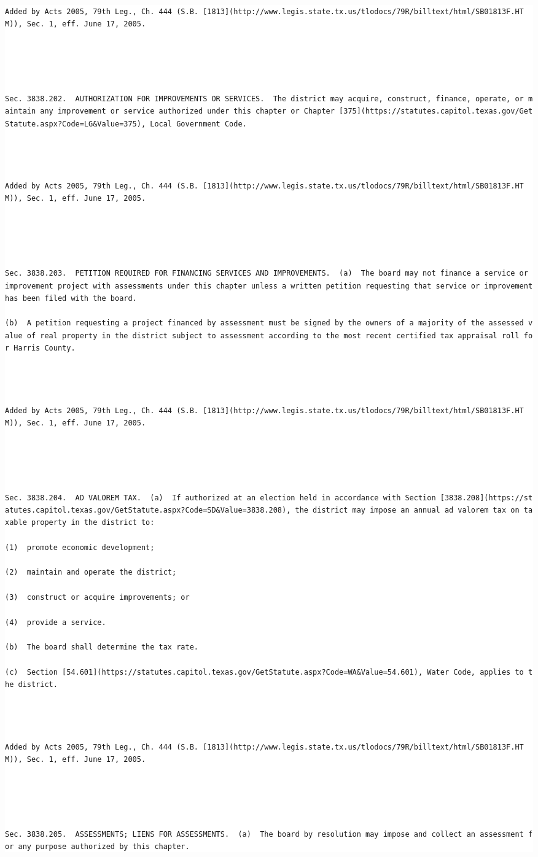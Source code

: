     
    
    
    Added by Acts 2005, 79th Leg., Ch. 444 (S.B. [1813](http://www.legis.state.tx.us/tlodocs/79R/billtext/html/SB01813F.HTM)), Sec. 1, eff. June 17, 2005.
    
    
    
    
    
    Sec. 3838.202.  AUTHORIZATION FOR IMPROVEMENTS OR SERVICES.  The district may acquire, construct, finance, operate, or maintain any improvement or service authorized under this chapter or Chapter [375](https://statutes.capitol.texas.gov/GetStatute.aspx?Code=LG&Value=375), Local Government Code.
    
    
    
    
    Added by Acts 2005, 79th Leg., Ch. 444 (S.B. [1813](http://www.legis.state.tx.us/tlodocs/79R/billtext/html/SB01813F.HTM)), Sec. 1, eff. June 17, 2005.
    
    
    
    
    
    Sec. 3838.203.  PETITION REQUIRED FOR FINANCING SERVICES AND IMPROVEMENTS.  (a)  The board may not finance a service or improvement project with assessments under this chapter unless a written petition requesting that service or improvement has been filed with the board.
    
    (b)  A petition requesting a project financed by assessment must be signed by the owners of a majority of the assessed value of real property in the district subject to assessment according to the most recent certified tax appraisal roll for Harris County.
    
    
    
    
    Added by Acts 2005, 79th Leg., Ch. 444 (S.B. [1813](http://www.legis.state.tx.us/tlodocs/79R/billtext/html/SB01813F.HTM)), Sec. 1, eff. June 17, 2005.
    
    
    
    
    
    Sec. 3838.204.  AD VALOREM TAX.  (a)  If authorized at an election held in accordance with Section [3838.208](https://statutes.capitol.texas.gov/GetStatute.aspx?Code=SD&Value=3838.208), the district may impose an annual ad valorem tax on taxable property in the district to:
    
    (1)  promote economic development;
    
    (2)  maintain and operate the district;
    
    (3)  construct or acquire improvements; or
    
    (4)  provide a service.
    
    (b)  The board shall determine the tax rate.
    
    (c)  Section [54.601](https://statutes.capitol.texas.gov/GetStatute.aspx?Code=WA&Value=54.601), Water Code, applies to the district.
    
    
    
    
    Added by Acts 2005, 79th Leg., Ch. 444 (S.B. [1813](http://www.legis.state.tx.us/tlodocs/79R/billtext/html/SB01813F.HTM)), Sec. 1, eff. June 17, 2005.
    
    
    
    
    
    Sec. 3838.205.  ASSESSMENTS; LIENS FOR ASSESSMENTS.  (a)  The board by resolution may impose and collect an assessment for any purpose authorized by this chapter.
    
